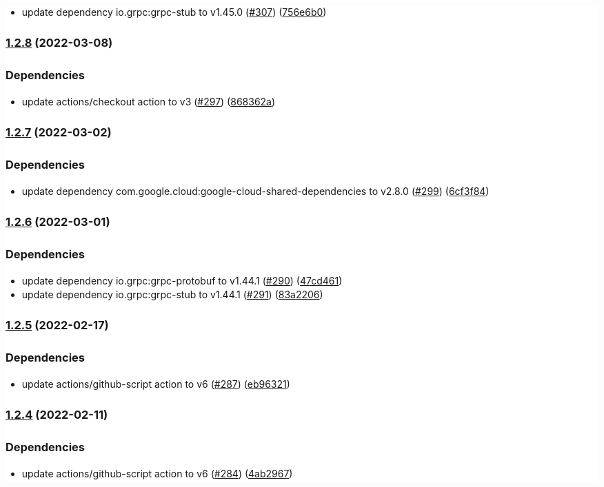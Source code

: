 * update dependency io.grpc:grpc-stub to v1.45.0 ([#307](https://github.com/googleapis/java-iam/issues/307)) ([756e6b0](https://github.com/googleapis/java-iam/commit/756e6b0399cfd29006a1c3f8e5bca9e6ef9892bc))

### [1.2.8](https://github.com/googleapis/java-iam/compare/v1.2.7...v1.2.8) (2022-03-08)


### Dependencies

* update actions/checkout action to v3 ([#297](https://github.com/googleapis/java-iam/issues/297)) ([868362a](https://github.com/googleapis/java-iam/commit/868362ad7b801e79409e2415e51aee858055334c))

### [1.2.7](https://github.com/googleapis/java-iam/compare/v1.2.6...v1.2.7) (2022-03-02)


### Dependencies

* update dependency com.google.cloud:google-cloud-shared-dependencies to v2.8.0 ([#299](https://github.com/googleapis/java-iam/issues/299)) ([6cf3f84](https://github.com/googleapis/java-iam/commit/6cf3f841fff069816b02e40e98b4dc22ebfd06e5))

### [1.2.6](https://github.com/googleapis/java-iam/compare/v1.2.5...v1.2.6) (2022-03-01)


### Dependencies

* update dependency io.grpc:grpc-protobuf to v1.44.1 ([#290](https://github.com/googleapis/java-iam/issues/290)) ([47cd461](https://github.com/googleapis/java-iam/commit/47cd461fd06a1529f6dc928a9e76893ebb489a39))
* update dependency io.grpc:grpc-stub to v1.44.1 ([#291](https://github.com/googleapis/java-iam/issues/291)) ([83a2206](https://github.com/googleapis/java-iam/commit/83a2206864380ac1e4ed94af364a5809e32d358c))

### [1.2.5](https://github.com/googleapis/java-iam/compare/v1.2.4...v1.2.5) (2022-02-17)


### Dependencies

* update actions/github-script action to v6 ([#287](https://github.com/googleapis/java-iam/issues/287)) ([eb96321](https://github.com/googleapis/java-iam/commit/eb96321d998fa6acf7285c878c4c044535a54af5))

### [1.2.4](https://github.com/googleapis/java-iam/compare/v1.2.3...v1.2.4) (2022-02-11)


### Dependencies

* update actions/github-script action to v6 ([#284](https://github.com/googleapis/java-iam/issues/284)) ([4ab2967](https://github.com/googleapis/java-iam/commit/4ab2967034373c322df5f6a37ab5e66d3d38ae2b))
